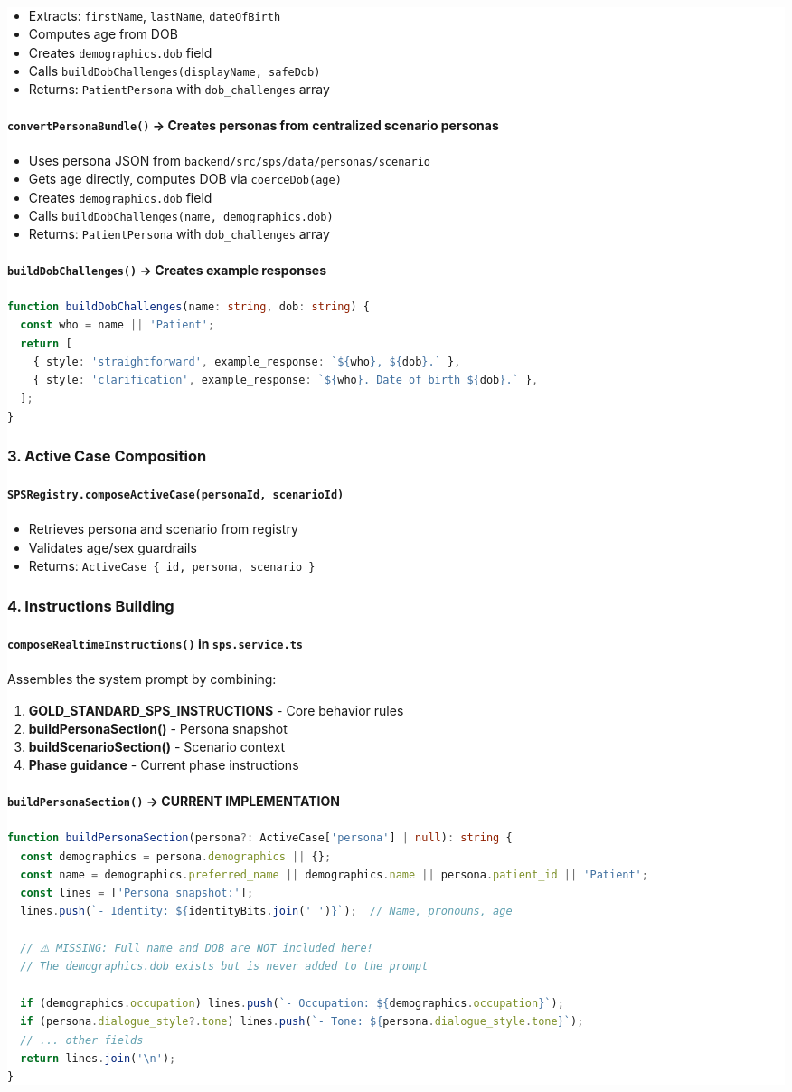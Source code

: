 - Extracts: `firstName`, `lastName`, `dateOfBirth`
- Computes age from DOB
- Creates `demographics.dob` field
- Calls `buildDobChallenges(displayName, safeDob)`
- Returns: `PatientPersona` with `dob_challenges` array

#### `convertPersonaBundle()` → Creates personas from centralized scenario personas

- Uses persona JSON from `backend/src/sps/data/personas/scenario`
- Gets age directly, computes DOB via `coerceDob(age)`
- Creates `demographics.dob` field
- Calls `buildDobChallenges(name, demographics.dob)`
- Returns: `PatientPersona` with `dob_challenges` array

#### `buildDobChallenges()` → Creates example responses

```typescript
function buildDobChallenges(name: string, dob: string) {
  const who = name || 'Patient';
  return [
    { style: 'straightforward', example_response: `${who}, ${dob}.` },
    { style: 'clarification', example_response: `${who}. Date of birth ${dob}.` },
  ];
}
```

### 3. Active Case Composition

#### `SPSRegistry.composeActiveCase(personaId, scenarioId)`

- Retrieves persona and scenario from registry
- Validates age/sex guardrails
- Returns: `ActiveCase { id, persona, scenario }`

### 4. Instructions Building

#### `composeRealtimeInstructions()` in `sps.service.ts`

Assembles the system prompt by combining:

1. **GOLD_STANDARD_SPS_INSTRUCTIONS** - Core behavior rules
2. **buildPersonaSection()** - Persona snapshot
3. **buildScenarioSection()** - Scenario context
4. **Phase guidance** - Current phase instructions

#### `buildPersonaSection()` → CURRENT IMPLEMENTATION

```typescript
function buildPersonaSection(persona?: ActiveCase['persona'] | null): string {
  const demographics = persona.demographics || {};
  const name = demographics.preferred_name || demographics.name || persona.patient_id || 'Patient';
  const lines = ['Persona snapshot:'];
  lines.push(`- Identity: ${identityBits.join(' ')}`);  // Name, pronouns, age
  
  // ⚠️ MISSING: Full name and DOB are NOT included here!
  // The demographics.dob exists but is never added to the prompt
  
  if (demographics.occupation) lines.push(`- Occupation: ${demographics.occupation}`);
  if (persona.dialogue_style?.tone) lines.push(`- Tone: ${persona.dialogue_style.tone}`);
  // ... other fields
  return lines.join('\n');
}
```
